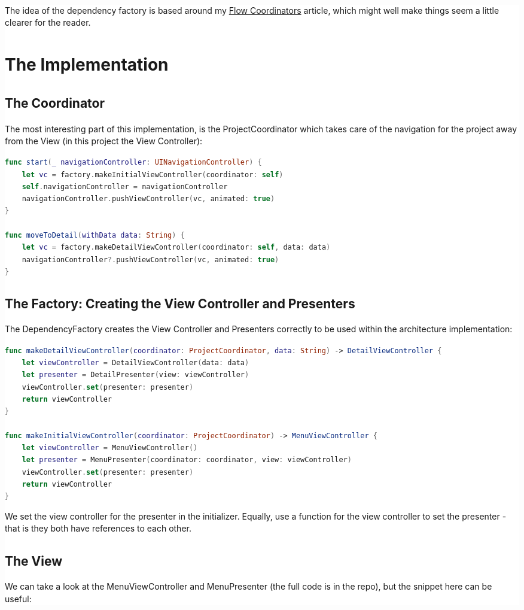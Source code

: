The idea of the dependency factory is based around my [Flow Coordinators](https://stevenpcurtis.medium.com/flow-coordinators-using-swift-f45bd47b7a81) article, which might well make things seem a little clearer for the reader.

# The Implementation
## The Coordinator
The most interesting part of this implementation, is the ProjectCoordinator which takes care of the navigation for the project away from the View (in this project the View Controller):

```swift
func start(_ navigationController: UINavigationController) {
    let vc = factory.makeInitialViewController(coordinator: self)
    self.navigationController = navigationController
    navigationController.pushViewController(vc, animated: true)
}

func moveToDetail(withData data: String) {
    let vc = factory.makeDetailViewController(coordinator: self, data: data)
    navigationController?.pushViewController(vc, animated: true)
}
```

## The Factory: Creating the View Controller and Presenters
The DependencyFactory creates the View Controller and Presenters correctly to be used within the architecture implementation:

```swift
func makeDetailViewController(coordinator: ProjectCoordinator, data: String) -> DetailViewController {
    let viewController = DetailViewController(data: data)
    let presenter = DetailPresenter(view: viewController)
    viewController.set(presenter: presenter)
    return viewController
}

func makeInitialViewController(coordinator: ProjectCoordinator) -> MenuViewController {
    let viewController = MenuViewController()
    let presenter = MenuPresenter(coordinator: coordinator, view: viewController)
    viewController.set(presenter: presenter)
    return viewController
}
```

We set the view controller for the presenter in the initializer. Equally, use a function for the view controller to set the presenter - that is they both have references to each other.

## The View
We can take a look at the MenuViewController and MenuPresenter (the full code is in the repo), but the snippet here can be useful:
